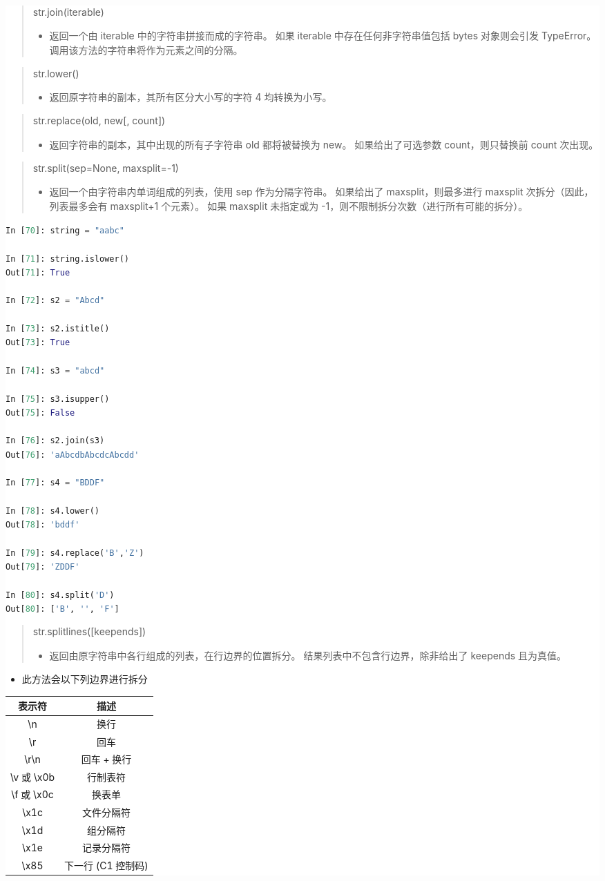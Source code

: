 > str.join(iterable)
> - 返回一个由 iterable 中的字符串拼接而成的字符串。 如果 iterable 中存在任何非字符串值包括 bytes 对象则会引发 TypeError。 调用该方法的字符串将作为元素之间的分隔。

> str.lower()
> - 返回原字符串的副本，其所有区分大小写的字符 4 均转换为小写。

> str.replace(old, new[, count])
> - 返回字符串的副本，其中出现的所有子字符串 old 都将被替换为 new。 如果给出了可选参数 count，则只替换前 count 次出现。

> str.split(sep=None, maxsplit=-1)
> - 返回一个由字符串内单词组成的列表，使用 sep 作为分隔字符串。 如果给出了 maxsplit，则最多进行 maxsplit 次拆分（因此，列表最多会有 maxsplit+1 个元素）。 如果 maxsplit 未指定或为 -1，则不限制拆分次数（进行所有可能的拆分）。

```python
In [70]: string = "aabc"

In [71]: string.islower()
Out[71]: True

In [72]: s2 = "Abcd"

In [73]: s2.istitle()
Out[73]: True

In [74]: s3 = "abcd"

In [75]: s3.isupper()
Out[75]: False

In [76]: s2.join(s3)
Out[76]: 'aAbcdbAbcdcAbcdd'

In [77]: s4 = "BDDF"

In [78]: s4.lower()
Out[78]: 'bddf'

In [79]: s4.replace('B','Z')
Out[79]: 'ZDDF'

In [80]: s4.split('D')
Out[80]: ['B', '', 'F']
```

> str.splitlines([keepends])
> - 返回由原字符串中各行组成的列表，在行边界的位置拆分。 结果列表中不包含行边界，除非给出了 keepends 且为真值。

- 此方法会以下列边界进行拆分

| 表示符 | 描述 |
| :----: | :----: |
| \n | 换行 |
| \r | 回车 |
| \r\n | 回车 + 换行 |
| \v 或 \x0b | 行制表符 |
| \f 或 \x0c | 换表单 |
| \x1c | 文件分隔符 |
| \x1d | 组分隔符 |
| \x1e | 记录分隔符 |
| \x85 | 下一行 (C1 控制码) |